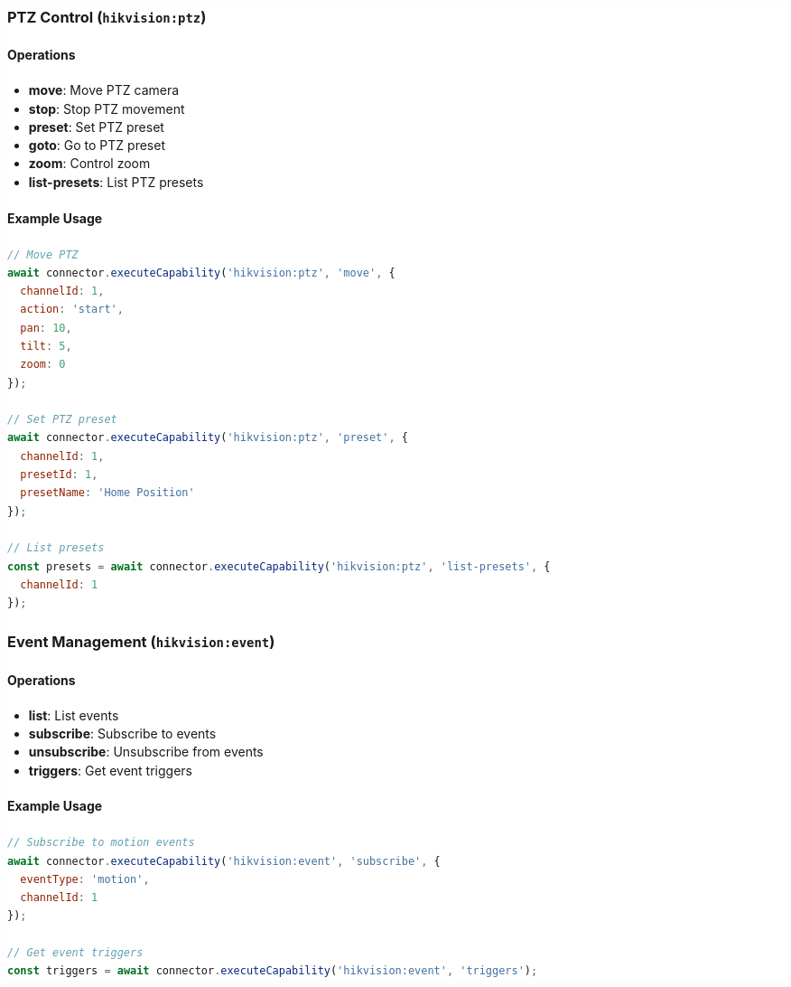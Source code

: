 ### PTZ Control (`hikvision:ptz`)

#### Operations

- **move**: Move PTZ camera
- **stop**: Stop PTZ movement
- **preset**: Set PTZ preset
- **goto**: Go to PTZ preset
- **zoom**: Control zoom
- **list-presets**: List PTZ presets

#### Example Usage

```javascript
// Move PTZ
await connector.executeCapability('hikvision:ptz', 'move', {
  channelId: 1,
  action: 'start',
  pan: 10,
  tilt: 5,
  zoom: 0
});

// Set PTZ preset
await connector.executeCapability('hikvision:ptz', 'preset', {
  channelId: 1,
  presetId: 1,
  presetName: 'Home Position'
});

// List presets
const presets = await connector.executeCapability('hikvision:ptz', 'list-presets', {
  channelId: 1
});
```

### Event Management (`hikvision:event`)

#### Operations

- **list**: List events
- **subscribe**: Subscribe to events
- **unsubscribe**: Unsubscribe from events
- **triggers**: Get event triggers

#### Example Usage

```javascript
// Subscribe to motion events
await connector.executeCapability('hikvision:event', 'subscribe', {
  eventType: 'motion',
  channelId: 1
});

// Get event triggers
const triggers = await connector.executeCapability('hikvision:event', 'triggers');
```
